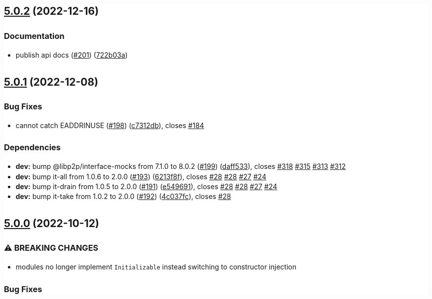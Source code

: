 ## [5.0.2](https://github.com/libp2p/js-libp2p-websockets/compare/v5.0.1...v5.0.2) (2022-12-16)


### Documentation

* publish api docs ([#201](https://github.com/libp2p/js-libp2p-websockets/issues/201)) ([722b03a](https://github.com/libp2p/js-libp2p-websockets/commit/722b03a7a57200505aebac018aeb06ba85219721))

## [5.0.1](https://github.com/libp2p/js-libp2p-websockets/compare/v5.0.0...v5.0.1) (2022-12-08)


### Bug Fixes

* cannot catch EADDRINUSE ([#198](https://github.com/libp2p/js-libp2p-websockets/issues/198)) ([c7312db](https://github.com/libp2p/js-libp2p-websockets/commit/c7312db639b37c767afe0651cab9d33a6f0246b3)), closes [#184](https://github.com/libp2p/js-libp2p-websockets/issues/184)


### Dependencies

* **dev:** bump @libp2p/interface-mocks from 7.1.0 to 8.0.2 ([#199](https://github.com/libp2p/js-libp2p-websockets/issues/199)) ([daff533](https://github.com/libp2p/js-libp2p-websockets/commit/daff53335baec84ae97d937ab79779f475c8ab18)), closes [#318](https://github.com/libp2p/js-libp2p-websockets/issues/318) [#315](https://github.com/libp2p/js-libp2p-websockets/issues/315) [#313](https://github.com/libp2p/js-libp2p-websockets/issues/313) [#312](https://github.com/libp2p/js-libp2p-websockets/issues/312)
* **dev:** bump it-all from 1.0.6 to 2.0.0 ([#193](https://github.com/libp2p/js-libp2p-websockets/issues/193)) ([6213f8f](https://github.com/libp2p/js-libp2p-websockets/commit/6213f8f6f113846622c53966478ae75c81fa5d14)), closes [#28](https://github.com/libp2p/js-libp2p-websockets/issues/28) [#28](https://github.com/libp2p/js-libp2p-websockets/issues/28) [#27](https://github.com/libp2p/js-libp2p-websockets/issues/27) [#24](https://github.com/libp2p/js-libp2p-websockets/issues/24)
* **dev:** bump it-drain from 1.0.5 to 2.0.0 ([#191](https://github.com/libp2p/js-libp2p-websockets/issues/191)) ([e549691](https://github.com/libp2p/js-libp2p-websockets/commit/e549691e40577f9146355998cb504f071772e4e3)), closes [#28](https://github.com/libp2p/js-libp2p-websockets/issues/28) [#28](https://github.com/libp2p/js-libp2p-websockets/issues/28) [#27](https://github.com/libp2p/js-libp2p-websockets/issues/27) [#24](https://github.com/libp2p/js-libp2p-websockets/issues/24)
* **dev:** bump it-take from 1.0.2 to 2.0.0 ([#192](https://github.com/libp2p/js-libp2p-websockets/issues/192)) ([4c037fc](https://github.com/libp2p/js-libp2p-websockets/commit/4c037fc3c116a3ed2ec39aec3fed776fcb6c9690)), closes [#28](https://github.com/libp2p/js-libp2p-websockets/issues/28)

## [5.0.0](https://github.com/libp2p/js-libp2p-websockets/compare/v4.0.1...v5.0.0) (2022-10-12)


### ⚠ BREAKING CHANGES

* modules no longer implement `Initializable` instead switching to constructor injection

### Bug Fixes
